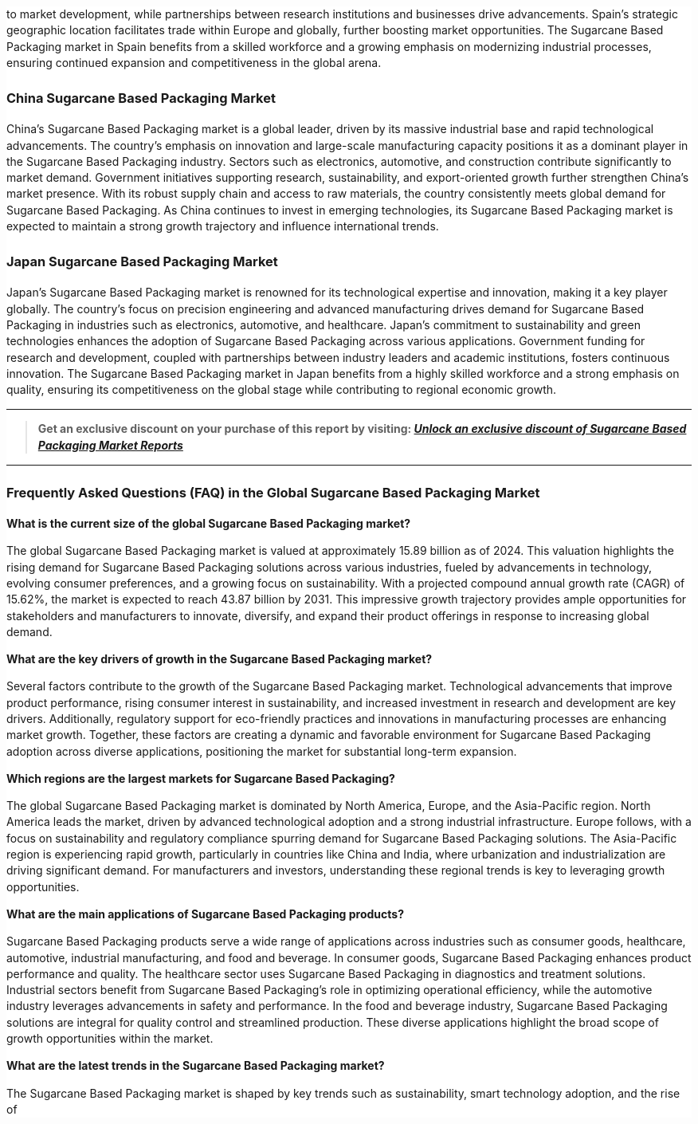 to market development, while partnerships between research institutions and businesses drive advancements. Spain&rsquo;s strategic geographic location facilitates trade within Europe and globally, further boosting market opportunities. The Sugarcane Based Packaging market in Spain benefits from a skilled workforce and a growing emphasis on modernizing industrial processes, ensuring continued expansion and competitiveness in the global arena.</p><h3>China Sugarcane Based Packaging Market</h3><p>China&rsquo;s Sugarcane Based Packaging market is a global leader, driven by its massive industrial base and rapid technological advancements. The country&rsquo;s emphasis on innovation and large-scale manufacturing capacity positions it as a dominant player in the Sugarcane Based Packaging industry. Sectors such as electronics, automotive, and construction contribute significantly to market demand. Government initiatives supporting research, sustainability, and export-oriented growth further strengthen China&rsquo;s market presence. With its robust supply chain and access to raw materials, the country consistently meets global demand for Sugarcane Based Packaging. As China continues to invest in emerging technologies, its Sugarcane Based Packaging market is expected to maintain a strong growth trajectory and influence international trends.</p><h3>Japan Sugarcane Based Packaging Market</h3><p>Japan&rsquo;s Sugarcane Based Packaging market is renowned for its technological expertise and innovation, making it a key player globally. The country&rsquo;s focus on precision engineering and advanced manufacturing drives demand for Sugarcane Based Packaging in industries such as electronics, automotive, and healthcare. Japan&rsquo;s commitment to sustainability and green technologies enhances the adoption of Sugarcane Based Packaging across various applications. Government funding for research and development, coupled with partnerships between industry leaders and academic institutions, fosters continuous innovation. The Sugarcane Based Packaging market in Japan benefits from a highly skilled workforce and a strong emphasis on quality, ensuring its competitiveness on the global stage while contributing to regional economic growth.</p><hr /><blockquote><p><strong>Get an exclusive discount on your purchase of this report by visiting: <em><a href="://marketresearchpulse.com/ask-for-discount/9662?utm_source=Github&amp;utm_medium=0111">Unlock an exclusive discount of Sugarcane Based Packaging Market Reports</a></em>&nbsp;</strong></p></blockquote><hr /><h3>Frequently Asked Questions (FAQ) in the Global Sugarcane Based Packaging Market</h3><p><strong>What is the current size of the global Sugarcane Based Packaging market?</strong></p><p>The global Sugarcane Based Packaging market is valued at approximately 15.89 billion as of 2024. This valuation highlights the rising demand for Sugarcane Based Packaging solutions across various industries, fueled by advancements in technology, evolving consumer preferences, and a growing focus on sustainability. With a projected compound annual growth rate (CAGR) of 15.62%, the market is expected to reach 43.87 billion by 2031. This impressive growth trajectory provides ample opportunities for stakeholders and manufacturers to innovate, diversify, and expand their product offerings in response to increasing global demand.</p><p><strong>What are the key drivers of growth in the Sugarcane Based Packaging market?</strong></p><p>Several factors contribute to the growth of the Sugarcane Based Packaging market. Technological advancements that improve product performance, rising consumer interest in sustainability, and increased investment in research and development are key drivers. Additionally, regulatory support for eco-friendly practices and innovations in manufacturing processes are enhancing market growth. Together, these factors are creating a dynamic and favorable environment for Sugarcane Based Packaging adoption across diverse applications, positioning the market for substantial long-term expansion.</p><p><strong>Which regions are the largest markets for Sugarcane Based Packaging?</strong></p><p>The global Sugarcane Based Packaging market is dominated by North America, Europe, and the Asia-Pacific region. North America leads the market, driven by advanced technological adoption and a strong industrial infrastructure. Europe follows, with a focus on sustainability and regulatory compliance spurring demand for Sugarcane Based Packaging solutions. The Asia-Pacific region is experiencing rapid growth, particularly in countries like China and India, where urbanization and industrialization are driving significant demand. For manufacturers and investors, understanding these regional trends is key to leveraging growth opportunities.</p><p><strong>What are the main applications of Sugarcane Based Packaging products?</strong></p><p>Sugarcane Based Packaging products serve a wide range of applications across industries such as consumer goods, healthcare, automotive, industrial manufacturing, and food and beverage. In consumer goods, Sugarcane Based Packaging enhances product performance and quality. The healthcare sector uses Sugarcane Based Packaging in diagnostics and treatment solutions. Industrial sectors benefit from Sugarcane Based Packaging&rsquo;s role in optimizing operational efficiency, while the automotive industry leverages advancements in safety and performance. In the food and beverage industry, Sugarcane Based Packaging solutions are integral for quality control and streamlined production. These diverse applications highlight the broad scope of growth opportunities within the market.</p><p><strong>What are the latest trends in the Sugarcane Based Packaging market?</strong></p><p>The Sugarcane Based Packaging market is shaped by key trends such as sustainability, smart technology adoption, and the rise of